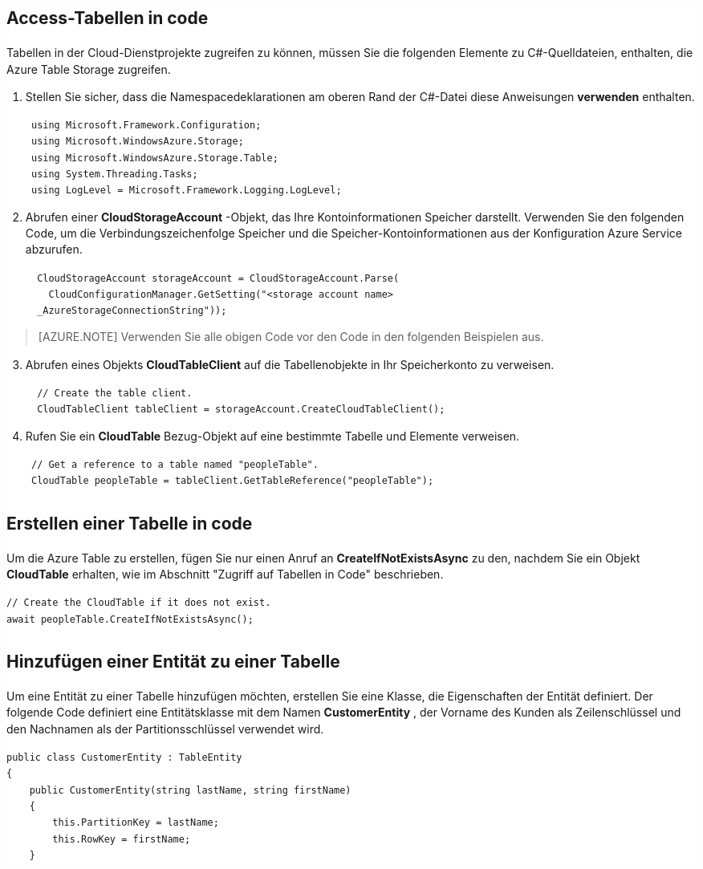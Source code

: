 ## <a name="access-tables-in-code"></a>Access-Tabellen in code

Tabellen in der Cloud-Dienstprojekte zugreifen zu können, müssen Sie die folgenden Elemente zu C#-Quelldateien, enthalten, die Azure Table Storage zugreifen.

1. Stellen Sie sicher, dass die Namespacedeklarationen am oberen Rand der C#-Datei diese Anweisungen **verwenden** enthalten.

        using Microsoft.Framework.Configuration;
        using Microsoft.WindowsAzure.Storage;
        using Microsoft.WindowsAzure.Storage.Table;
        using System.Threading.Tasks;
        using LogLevel = Microsoft.Framework.Logging.LogLevel;

2. Abrufen einer **CloudStorageAccount** -Objekt, das Ihre Kontoinformationen Speicher darstellt. Verwenden Sie den folgenden Code, um die Verbindungszeichenfolge Speicher und die Speicher-Kontoinformationen aus der Konfiguration Azure Service abzurufen.

         CloudStorageAccount storageAccount = CloudStorageAccount.Parse(
           CloudConfigurationManager.GetSetting("<storage account name>
         _AzureStorageConnectionString"));
> [AZURE.NOTE]  Verwenden Sie alle obigen Code vor den Code in den folgenden Beispielen aus.

3. Abrufen eines Objekts **CloudTableClient** auf die Tabellenobjekte in Ihr Speicherkonto zu verweisen.

         // Create the table client.
         CloudTableClient tableClient = storageAccount.CreateCloudTableClient();

4. Rufen Sie ein **CloudTable** Bezug-Objekt auf eine bestimmte Tabelle und Elemente verweisen.

        // Get a reference to a table named "peopleTable".
        CloudTable peopleTable = tableClient.GetTableReference("peopleTable");

## <a name="create-a-table-in-code"></a>Erstellen einer Tabelle in code

Um die Azure Table zu erstellen, fügen Sie nur einen Anruf an **CreateIfNotExistsAsync** zu den, nachdem Sie ein Objekt **CloudTable** erhalten, wie im Abschnitt "Zugriff auf Tabellen in Code" beschrieben.

    // Create the CloudTable if it does not exist.
    await peopleTable.CreateIfNotExistsAsync();

## <a name="add-an-entity-to-a-table"></a>Hinzufügen einer Entität zu einer Tabelle

Um eine Entität zu einer Tabelle hinzufügen möchten, erstellen Sie eine Klasse, die Eigenschaften der Entität definiert. Der folgende Code definiert eine Entitätsklasse mit dem Namen **CustomerEntity** , der Vorname des Kunden als Zeilenschlüssel und den Nachnamen als der Partitionsschlüssel verwendet wird.

    public class CustomerEntity : TableEntity
    {
        public CustomerEntity(string lastName, string firstName)
        {
            this.PartitionKey = lastName;
            this.RowKey = firstName;
        }
